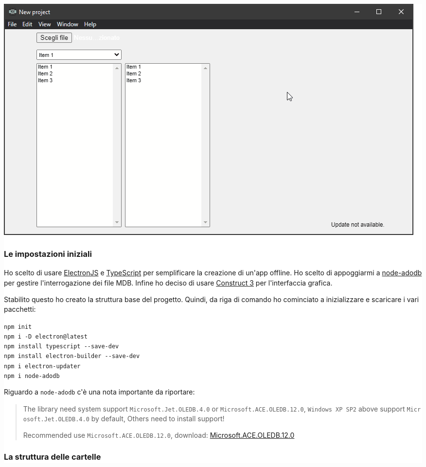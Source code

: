 ![animation](./animation.gif)

### Le impostazioni iniziali

Ho scelto di usare [ElectronJS](https://www.electronjs.org/) e [TypeScript](https://www.typescriptlang.org) per semplificare la creazione di un'app offline. Ho scelto di appoggiarmi a [node-adodb](https://www.npmjs.com/package/node-adodb) per gestire l'interrogazione dei file MDB. Infine ho deciso di usare [Construct 3](https://www.construct.net) per l'interfaccia grafica.

Stabilito questo ho creato la struttura base del progetto. Quindi, da riga di comando ho cominciato a inizializzare e scaricare i vari pacchetti:

```shell
npm init
npm i -D electron@latest
npm install typescript --save-dev
npm install electron-builder --save-dev
npm i electron-updater
npm i node-adodb
```

Riguardo a `node-adodb` c'è una nota importante da riportare:

> The library need system support `Microsoft.Jet.OLEDB.4.0` or `Microsoft.ACE.OLEDB.12.0`, `Windows XP SP2` above support `Microsoft.Jet.OLEDB.4.0` by default, Others need to install support!
>
> Recommended use `Microsoft.ACE.OLEDB.12.0`, download: [Microsoft.ACE.OLEDB.12.0](https://www.microsoft.com/en-us/download/details.aspx?id=13255)

### La struttura delle cartelle

